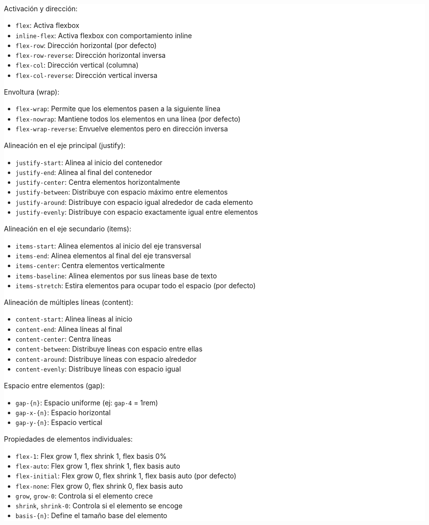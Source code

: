 Activación y dirección:

* `flex`: Activa flexbox
* `inline-flex`: Activa flexbox con comportamiento inline
* `flex-row`: Dirección horizontal (por defecto)
* `flex-row-reverse`: Dirección horizontal inversa
* `flex-col`: Dirección vertical (columna)
* `flex-col-reverse`: Dirección vertical inversa

Envoltura (wrap):

* `flex-wrap`: Permite que los elementos pasen a la siguiente línea
* `flex-nowrap`: Mantiene todos los elementos en una línea (por defecto)
* `flex-wrap-reverse`: Envuelve elementos pero en dirección inversa

Alineación en el eje principal (justify):

* `justify-start`: Alinea al inicio del contenedor
* `justify-end`: Alinea al final del contenedor
* `justify-center`: Centra elementos horizontalmente
* `justify-between`: Distribuye con espacio máximo entre elementos
* `justify-around`: Distribuye con espacio igual alrededor de cada elemento
* `justify-evenly`: Distribuye con espacio exactamente igual entre elementos

Alineación en el eje secundario (items):

* `items-start`: Alinea elementos al inicio del eje transversal
* `items-end`: Alinea elementos al final del eje transversal
* `items-center`: Centra elementos verticalmente
* `items-baseline`: Alinea elementos por sus líneas base de texto
* `items-stretch`: Estira elementos para ocupar todo el espacio (por defecto)

Alineación de múltiples líneas (content):

* `content-start`: Alinea líneas al inicio
* `content-end`: Alinea líneas al final
* `content-center`: Centra líneas
* `content-between`: Distribuye líneas con espacio entre ellas
* `content-around`: Distribuye líneas con espacio alrededor
* `content-evenly`: Distribuye líneas con espacio igual

Espacio entre elementos (gap):

* `gap-{n}`: Espacio uniforme (ej: `gap-4` = 1rem)
* `gap-x-{n}`: Espacio horizontal
* `gap-y-{n}`: Espacio vertical

Propiedades de elementos individuales:

* `flex-1`: Flex grow 1, flex shrink 1, flex basis 0%
* `flex-auto`: Flex grow 1, flex shrink 1, flex basis auto
* `flex-initial`: Flex grow 0, flex shrink 1, flex basis auto (por defecto)
* `flex-none`: Flex grow 0, flex shrink 0, flex basis auto
* `grow`, `grow-0`: Controla si el elemento crece
* `shrink`, `shrink-0`: Controla si el elemento se encoge
* `basis-{n}`: Define el tamaño base del elemento
